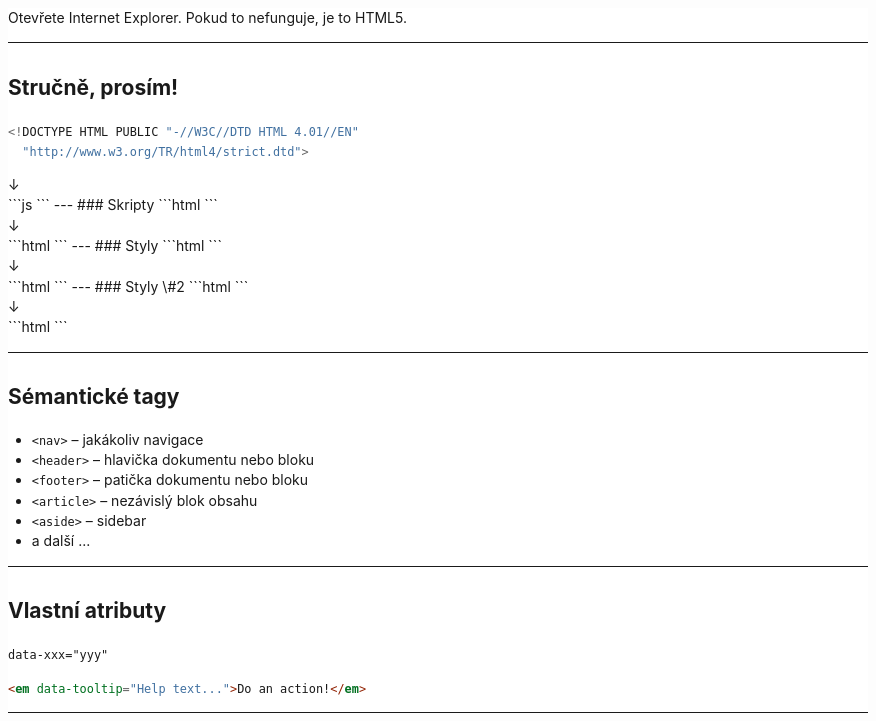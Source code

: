 Otevřete Internet Explorer. Pokud to nefunguje, je to HTML5.


---
## Stručně, prosím!
```js
<!DOCTYPE HTML PUBLIC "-//W3C//DTD HTML 4.01//EN"
  "http://www.w3.org/TR/html4/strict.dtd">
```
<div class="text-center">↓</div>
```js
<!DOCTYPE html>
```
---
### Skripty
```html
<script src="script.js" type="text/javascript"></script>
```
<div class="text-center">↓</div>
```html
<script src="script.js"></script>
```
---
### Styly
```html
<link rel="stylesheet" href="style.css" type="text/css">
```
<div class="text-center">↓</div>
```html
<link rel="stylesheet" href="style.css">
```
---
### Styly \#2
```html
<style type="text/css"></style>
```
<div class="text-center">↓</div>
```html
<style></style>
```

---
## Sémantické tagy
- `<nav>` – jakákoliv navigace
- `<header>` – hlavička dokumentu nebo bloku
- `<footer>` – patička dokumentu nebo bloku
- `<article>` – nezávislý blok obsahu
- `<aside>` – sidebar
- a další ...

---
## Vlastní atributy
`data-xxx="yyy"`
```html
<em data-tooltip="Help text...">Do an action!</em>
```

---